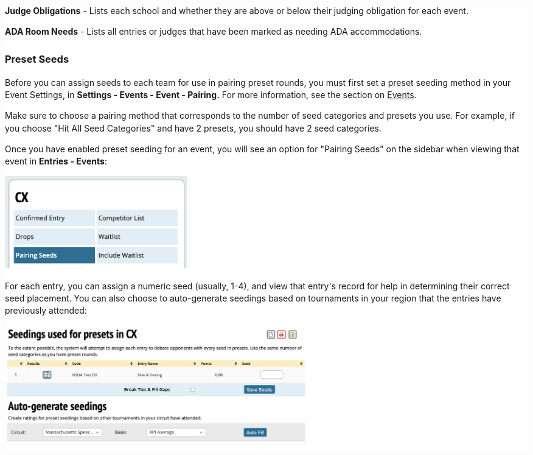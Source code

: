 **Judge Obligations** - Lists each school and whether they are above or
below their judging obligation for each event.

**ADA Room Needs** - Lists all entries or judges that have been marked
as needing ADA accommodations.

### Preset Seeds

Before you can assign seeds to each team for use in pairing preset
rounds, you must first set a preset seeding method in your Event
Settings, in **Settings - Events - Event - Pairing.** For more
information, see the section on [Events](/settings/events).

Make sure to choose a pairing method that corresponds to the number of
seed categories and presets you use. For example, if you choose "Hit All
Seed Categories" and have 2 presets, you should have 2 seed categories.

Once you have enabled preset seeding for an event, you will see an
option for "Pairing Seeds" on the sidebar when viewing that event in
**Entries - Events**:

<img src="/screenshots/register_event_seeds-sidebar.png"
title="register_event_seeds-sidebar.png" width="300" />

For each entry, you can assign a numeric seed (usually, 1-4), and view
that entry's record for help in determining their correct seed
placement. You can also choose to auto-generate seedings based on
tournaments in your region that the entries have previously attended:

<img src="/screenshots/register_event_seeds.png" title="register_event_seeds.png"
width="500" />
